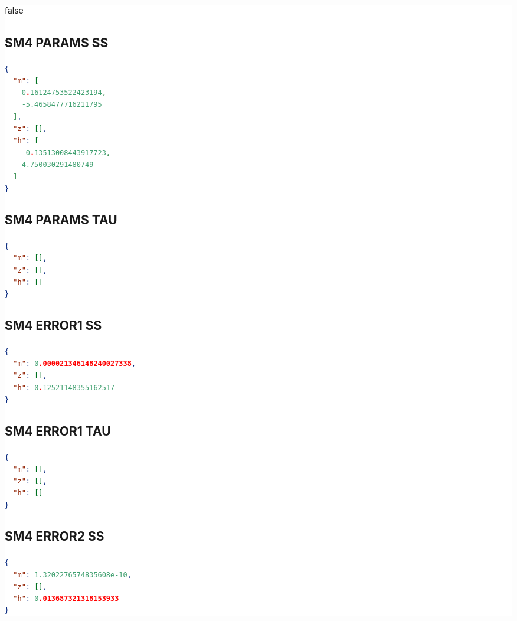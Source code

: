 false

## SM4 PARAMS SS

```json
{
  "m": [
    0.16124753522423194,
    -5.4658477716211795
  ],
  "z": [],
  "h": [
    -0.13513008443917723,
    4.750030291480749
  ]
}
```

## SM4 PARAMS TAU

```json
{
  "m": [],
  "z": [],
  "h": []
}
```

## SM4 ERROR1 SS

```json
{
  "m": 0.000021346148240027338,
  "z": [],
  "h": 0.12521148355162517
}
```

## SM4 ERROR1 TAU

```json
{
  "m": [],
  "z": [],
  "h": []
}
```

## SM4 ERROR2 SS

```json
{
  "m": 1.3202276574835608e-10,
  "z": [],
  "h": 0.013687321318153933
}
```
